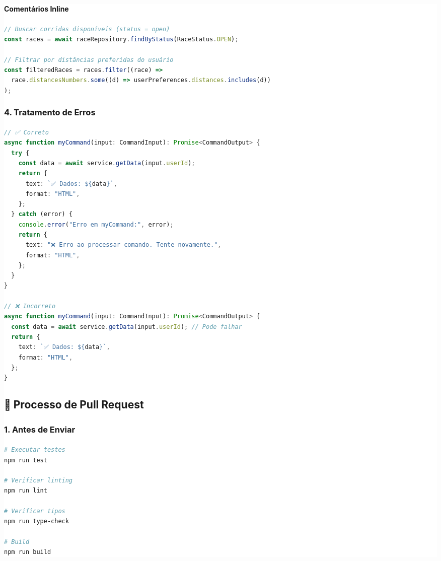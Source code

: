 #### Comentários Inline

```typescript
// Buscar corridas disponíveis (status = open)
const races = await raceRepository.findByStatus(RaceStatus.OPEN);

// Filtrar por distâncias preferidas do usuário
const filteredRaces = races.filter((race) =>
  race.distancesNumbers.some((d) => userPreferences.distances.includes(d))
);
```

### 4. **Tratamento de Erros**

```typescript
// ✅ Correto
async function myCommand(input: CommandInput): Promise<CommandOutput> {
  try {
    const data = await service.getData(input.userId);
    return {
      text: `✅ Dados: ${data}`,
      format: "HTML",
    };
  } catch (error) {
    console.error("Erro em myCommand:", error);
    return {
      text: "❌ Erro ao processar comando. Tente novamente.",
      format: "HTML",
    };
  }
}

// ❌ Incorreto
async function myCommand(input: CommandInput): Promise<CommandOutput> {
  const data = await service.getData(input.userId); // Pode falhar
  return {
    text: `✅ Dados: ${data}`,
    format: "HTML",
  };
}
```

## 🔄 Processo de Pull Request

### 1. **Antes de Enviar**

```bash
# Executar testes
npm run test

# Verificar linting
npm run lint

# Verificar tipos
npm run type-check

# Build
npm run build
```
